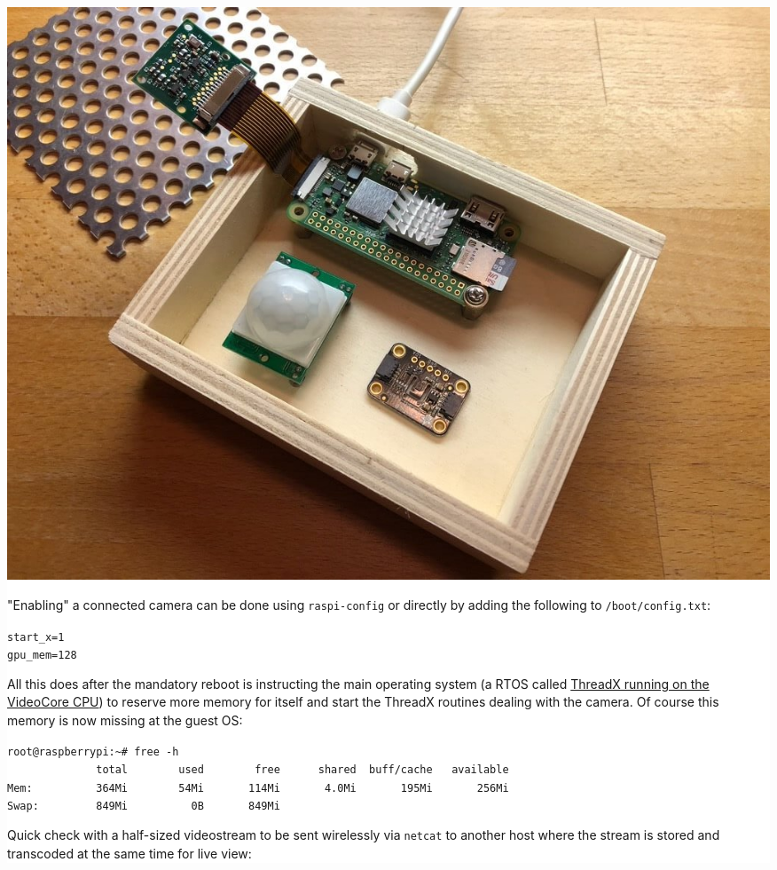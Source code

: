 ![](../media/RPI_Zero_2_with_camera.jpg)

"Enabling" a connected camera can be done using `raspi-config` or directly by adding the following to `/boot/config.txt`:

    start_x=1
    gpu_mem=128

All this does after the mandatory reboot is instructing the main operating system (a RTOS called [ThreadX running on the VideoCore CPU](https://ownyourbits.com/2019/02/02/whats-wrong-with-the-raspberry-pi/)) to reserve more memory for itself and start the ThreadX routines dealing with the camera. Of course this memory is now missing at the guest OS:

    root@raspberrypi:~# free -h
                  total        used        free      shared  buff/cache   available
    Mem:          364Mi        54Mi       114Mi       4.0Mi       195Mi       256Mi
    Swap:         849Mi          0B       849Mi

Quick check with a half-sized videostream to be sent wirelessly via `netcat` to another host where the stream is stored and transcoded at the same time for live view:

